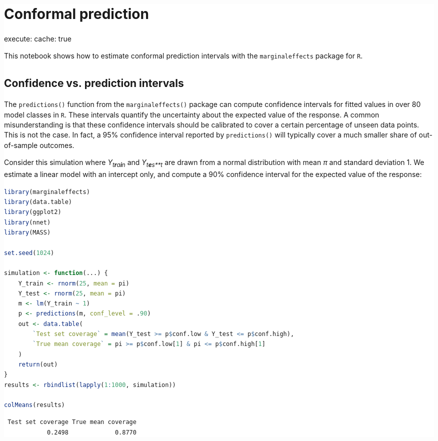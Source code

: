 
# Conformal prediction

execute: cache: true

This notebook shows how to estimate conformal prediction intervals with
the `marginaleffects` package for `R`.

## Confidence vs. prediction intervals

The `predictions()` function from the `marginaleffects()` package can
compute confidence intervals for fitted values in over 80 model classes
in `R`. These intervals quantify the uncertainty about the expected
value of the response. A common misunderstanding is that these
confidence intervals should be calibrated to cover a certain percentage
of unseen data points. This is not the case. In fact, a 95% confidence
interval reported by `predictions()` will typically cover a much smaller
share of out-of-sample outcomes.

Consider this simulation where *Y*<sub>*t**r**a**i**n*</sub> and
*Y*<sub>*t**e**s**t*</sub> are drawn from a normal distribution with
mean *π* and standard deviation 1. We estimate a linear model with an
intercept only, and compute a 90% confidence interval for the expected
value of the response:

``` r
library(marginaleffects)
library(data.table)
library(ggplot2)
library(nnet)
library(MASS)

set.seed(1024)

simulation <- function(...) {
    Y_train <- rnorm(25, mean = pi)
    Y_test <- rnorm(25, mean = pi)
    m <- lm(Y_train ~ 1)
    p <- predictions(m, conf_level = .90)
    out <- data.table(
        `Test set coverage` = mean(Y_test >= p$conf.low & Y_test <= p$conf.high),
        `True mean coverage` = pi >= p$conf.low[1] & pi <= p$conf.high[1]
    )
    return(out)
}
results <- rbindlist(lapply(1:1000, simulation))

colMeans(results)
```

     Test set coverage True mean coverage 
                0.2498             0.8770 
